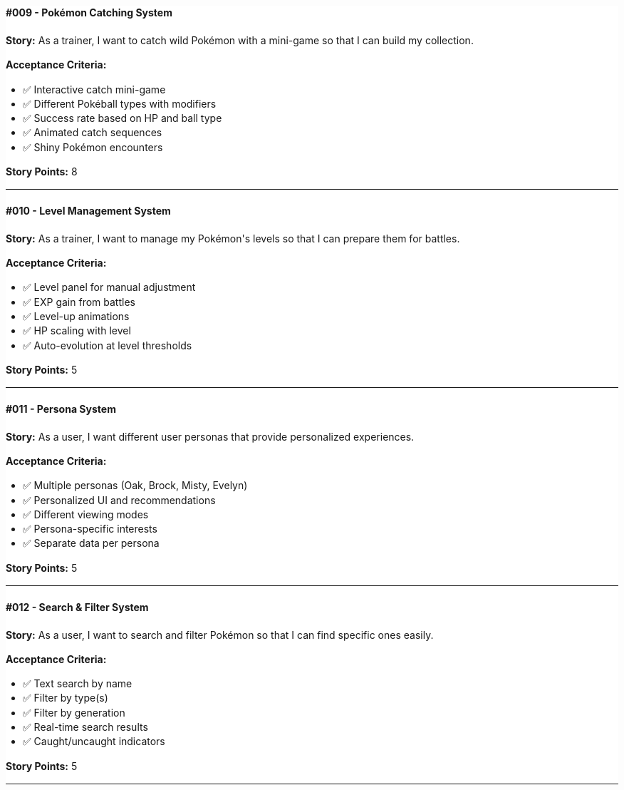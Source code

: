 #### #009 - Pokémon Catching System
**Story:** As a trainer, I want to catch wild Pokémon with a mini-game so that I can build my collection.

**Acceptance Criteria:**
- ✅ Interactive catch mini-game
- ✅ Different Pokéball types with modifiers
- ✅ Success rate based on HP and ball type
- ✅ Animated catch sequences
- ✅ Shiny Pokémon encounters

**Story Points:** 8

---

#### #010 - Level Management System
**Story:** As a trainer, I want to manage my Pokémon's levels so that I can prepare them for battles.

**Acceptance Criteria:**
- ✅ Level panel for manual adjustment
- ✅ EXP gain from battles
- ✅ Level-up animations
- ✅ HP scaling with level
- ✅ Auto-evolution at level thresholds

**Story Points:** 5

---

#### #011 - Persona System
**Story:** As a user, I want different user personas that provide personalized experiences.

**Acceptance Criteria:**
- ✅ Multiple personas (Oak, Brock, Misty, Evelyn)
- ✅ Personalized UI and recommendations
- ✅ Different viewing modes
- ✅ Persona-specific interests
- ✅ Separate data per persona

**Story Points:** 5

---

#### #012 - Search & Filter System
**Story:** As a user, I want to search and filter Pokémon so that I can find specific ones easily.

**Acceptance Criteria:**
- ✅ Text search by name
- ✅ Filter by type(s)
- ✅ Filter by generation
- ✅ Real-time search results
- ✅ Caught/uncaught indicators

**Story Points:** 5

---